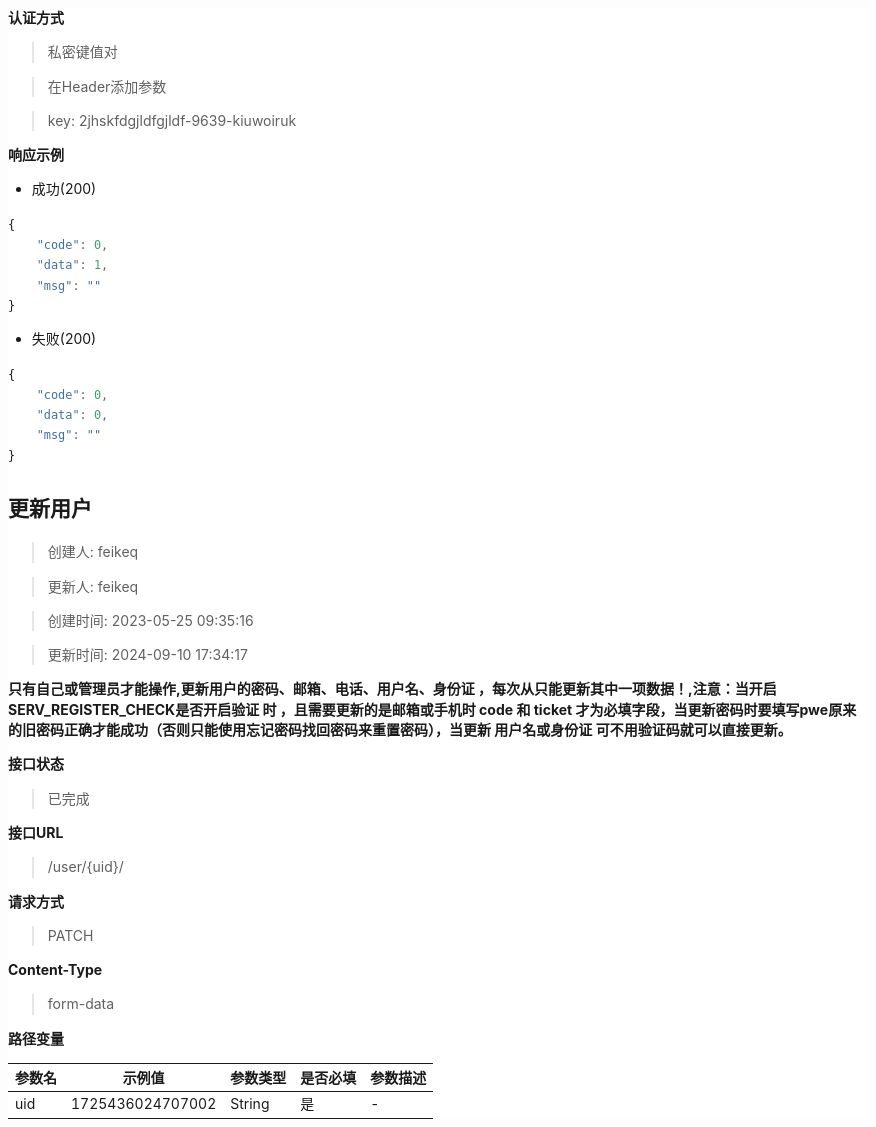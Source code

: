 **认证方式**

> 私密键值对

> 在Header添加参数

> key: 2jhskfdgjldfgjldf-9639-kiuwoiruk

**响应示例**

* 成功(200)

```javascript
{
	"code": 0,
	"data": 1,
	"msg": ""
}
```

* 失败(200)

```javascript
{
	"code": 0,
	"data": 0,
	"msg": ""
}
```

## 更新用户

> 创建人: feikeq

> 更新人: feikeq

> 创建时间: 2023-05-25 09:35:16

> 更新时间: 2024-09-10 17:34:17

**只有自己或管理员才能操作,更新用户的密码、邮箱、电话、用户名、身份证 ，每次从只能更新其中一项数据！,注意：当开启 SERV_REGISTER_CHECK是否开启验证 时 ，且需要更新的是邮箱或手机时 code 和 ticket 才为必填字段，当更新密码时要填写pwe原来的旧密码正确才能成功（否则只能使用忘记密码找回密码来重置密码），当更新 用户名或身份证 可不用验证码就可以直接更新。**

**接口状态**

> 已完成

**接口URL**

> /user/{uid}/

**请求方式**

> PATCH

**Content-Type**

> form-data

**路径变量**

| 参数名 | 示例值 | 参数类型 | 是否必填 | 参数描述 |
| --- | --- | ---- | ---- | ---- |
| uid | 1725436024707002 | String | 是 | - |
